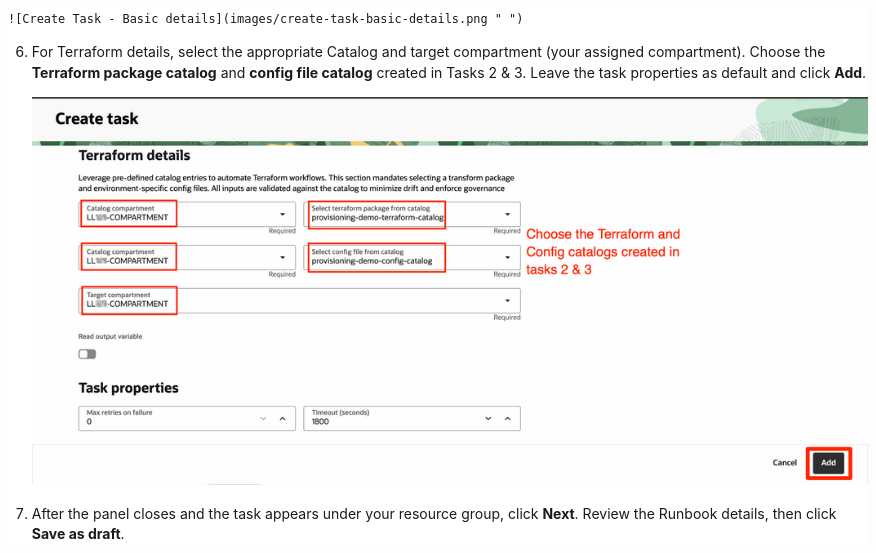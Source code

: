     ![Create Task - Basic details](images/create-task-basic-details.png " ")

6. For Terraform details, select the appropriate Catalog and target compartment (your assigned compartment). Choose the **Terraform package catalog** and **config file catalog** created in Tasks 2 & 3. Leave the task properties as default and click **Add**.

    ![Create Task - Terraform details](images/create-task-terraform-details.png " ")

7. After the panel closes and the task appears under your resource group, click **Next**. Review the Runbook details, then click **Save as draft**.
